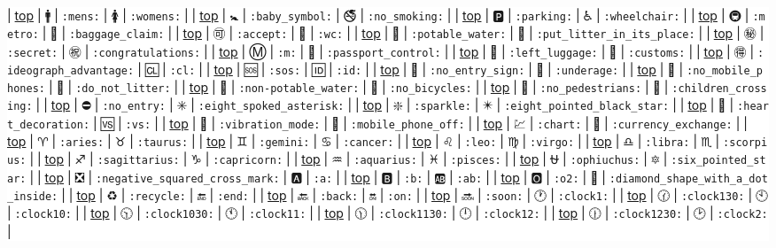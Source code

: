 | [top](#table-of-contents) | :mens: | `:mens:` | :womens: | `:womens:` |
| [top](#table-of-contents) | :baby_symbol: | `:baby_symbol:` | :no_smoking: | `:no_smoking:` |
| [top](#table-of-contents) | :parking: | `:parking:` | :wheelchair: | `:wheelchair:` |
| [top](#table-of-contents) | :metro: | `:metro:` | :baggage_claim: | `:baggage_claim:` |
| [top](#table-of-contents) | :accept: | `:accept:` | :wc: | `:wc:` |
| [top](#table-of-contents) | :potable_water: | `:potable_water:` | :put_litter_in_its_place: | `:put_litter_in_its_place:` |
| [top](#table-of-contents) | :secret: | `:secret:` | :congratulations: | `:congratulations:` |
| [top](#table-of-contents) | :m: | `:m:` | :passport_control: | `:passport_control:` |
| [top](#table-of-contents) | :left_luggage: | `:left_luggage:` | :customs: | `:customs:` |
| [top](#table-of-contents) | :ideograph_advantage: | `:ideograph_advantage:` | :cl: | `:cl:` |
| [top](#table-of-contents) | :sos: | `:sos:` | :id: | `:id:` |
| [top](#table-of-contents) | :no_entry_sign: | `:no_entry_sign:` | :underage: | `:underage:` |
| [top](#table-of-contents) | :no_mobile_phones: | `:no_mobile_phones:` | :do_not_litter: | `:do_not_litter:` |
| [top](#table-of-contents) | :non-potable_water: | `:non-potable_water:` | :no_bicycles: | `:no_bicycles:` |
| [top](#table-of-contents) | :no_pedestrians: | `:no_pedestrians:` | :children_crossing: | `:children_crossing:` |
| [top](#table-of-contents) | :no_entry: | `:no_entry:` | :eight_spoked_asterisk: | `:eight_spoked_asterisk:` |
| [top](#table-of-contents) | :sparkle: | `:sparkle:` | :eight_pointed_black_star: | `:eight_pointed_black_star:` |
| [top](#table-of-contents) | :heart_decoration: | `:heart_decoration:` | :vs: | `:vs:` |
| [top](#table-of-contents) | :vibration_mode: | `:vibration_mode:` | :mobile_phone_off: | `:mobile_phone_off:` |
| [top](#table-of-contents) | :chart: | `:chart:` | :currency_exchange: | `:currency_exchange:` |
| [top](#table-of-contents) | :aries: | `:aries:` | :taurus: | `:taurus:` |
| [top](#table-of-contents) | :gemini: | `:gemini:` | :cancer: | `:cancer:` |
| [top](#table-of-contents) | :leo: | `:leo:` | :virgo: | `:virgo:` |
| [top](#table-of-contents) | :libra: | `:libra:` | :scorpius: | `:scorpius:` |
| [top](#table-of-contents) | :sagittarius: | `:sagittarius:` | :capricorn: | `:capricorn:` |
| [top](#table-of-contents) | :aquarius: | `:aquarius:` | :pisces: | `:pisces:` |
| [top](#table-of-contents) | :ophiuchus: | `:ophiuchus:` | :six_pointed_star: | `:six_pointed_star:` |
| [top](#table-of-contents) | :negative_squared_cross_mark: | `:negative_squared_cross_mark:` | :a: | `:a:` |
| [top](#table-of-contents) | :b: | `:b:` | :ab: | `:ab:` |
| [top](#table-of-contents) | :o2: | `:o2:` | :diamond_shape_with_a_dot_inside: | `:diamond_shape_with_a_dot_inside:` |
| [top](#table-of-contents) | :recycle: | `:recycle:` | :end: | `:end:` |
| [top](#table-of-contents) | :back: | `:back:` | :on: | `:on:` |
| [top](#table-of-contents) | :soon: | `:soon:` | :clock1: | `:clock1:` |
| [top](#table-of-contents) | :clock130: | `:clock130:` | :clock10: | `:clock10:` |
| [top](#table-of-contents) | :clock1030: | `:clock1030:` | :clock11: | `:clock11:` |
| [top](#table-of-contents) | :clock1130: | `:clock1130:` | :clock12: | `:clock12:` |
| [top](#table-of-contents) | :clock1230: | `:clock1230:` | :clock2: | `:clock2:` |